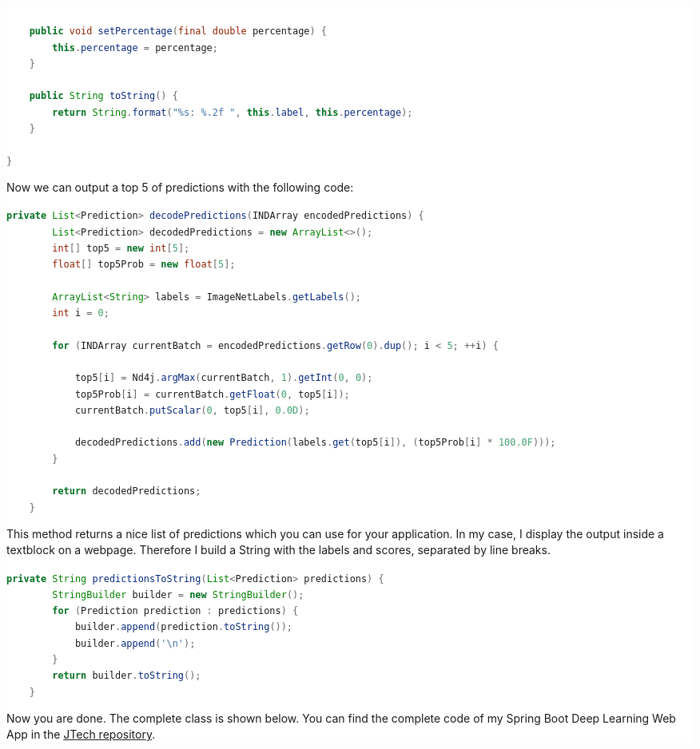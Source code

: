 ```java

    public void setPercentage(final double percentage) {
        this.percentage = percentage;
    }

    public String toString() {
        return String.format("%s: %.2f ", this.label, this.percentage);
    }

}
```

Now we can output a top 5 of predictions with the following code:

```java
private List<Prediction> decodePredictions(INDArray encodedPredictions) {
        List<Prediction> decodedPredictions = new ArrayList<>();
        int[] top5 = new int[5];
        float[] top5Prob = new float[5];

        ArrayList<String> labels = ImageNetLabels.getLabels();
        int i = 0;

        for (INDArray currentBatch = encodedPredictions.getRow(0).dup(); i < 5; ++i) {

            top5[i] = Nd4j.argMax(currentBatch, 1).getInt(0, 0);
            top5Prob[i] = currentBatch.getFloat(0, top5[i]);
            currentBatch.putScalar(0, top5[i], 0.0D);

            decodedPredictions.add(new Prediction(labels.get(top5[i]), (top5Prob[i] * 100.0F)));
        }

        return decodedPredictions;
    }
```

This method returns a nice list of predictions which you can use for your application. In my case, I display the output inside a textblock on a webpage. Therefore I build a String with the labels and scores, separated by line breaks.

```java
private String predictionsToString(List<Prediction> predictions) {
        StringBuilder builder = new StringBuilder();
        for (Prediction prediction : predictions) {
            builder.append(prediction.toString());
            builder.append('\n');
        }
        return builder.toString();
    }
```

Now you are done. The complete class is shown below. You can find the complete code of my Spring Boot Deep Learning Web App in the [JTech repository](https://github.com/Ordina-JTech/deep-learning-webapp). 
